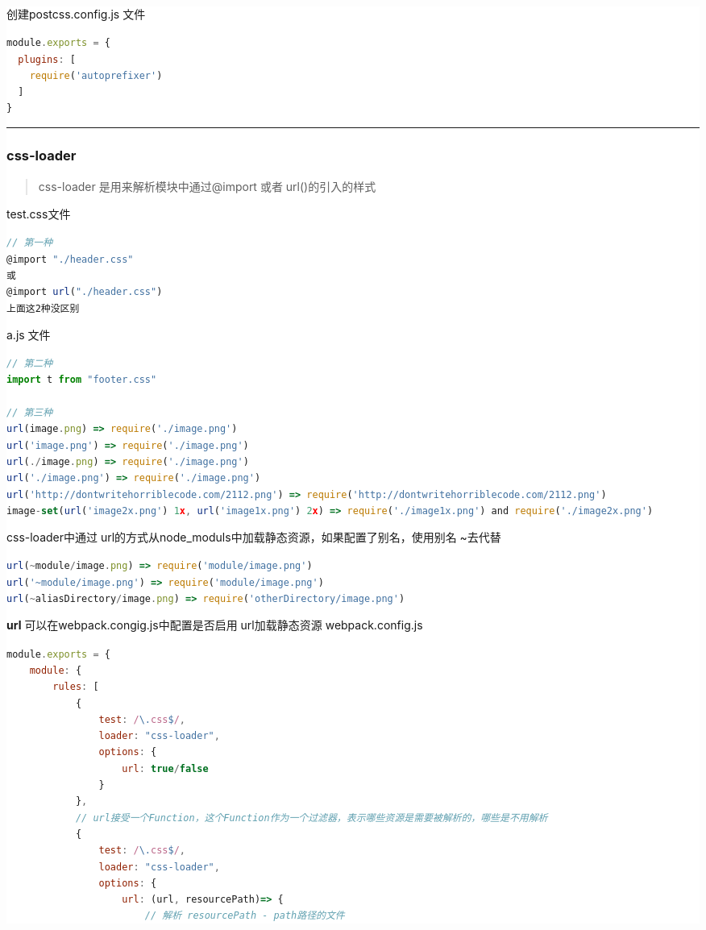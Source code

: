 创建postcss.config.js 文件
```js
module.exports = {
  plugins: [
    require('autoprefixer')
  ]
}
```
---
### css-loader

> css-loader 是用来解析模块中通过@import 或者 url()的引入的样式

test.css文件
```js
// 第一种
@import "./header.css"
或
@import url("./header.css")
上面这2种没区别
```

a.js 文件
```js
// 第二种
import t from "footer.css"

// 第三种
url(image.png) => require('./image.png')
url('image.png') => require('./image.png')
url(./image.png) => require('./image.png')
url('./image.png') => require('./image.png')
url('http://dontwritehorriblecode.com/2112.png') => require('http://dontwritehorriblecode.com/2112.png')
image-set(url('image2x.png') 1x, url('image1x.png') 2x) => require('./image1x.png') and require('./image2x.png')
```

css-loader中通过 url的方式从node_moduls中加载静态资源，如果配置了别名，使用别名 ~去代替

```js
url(~module/image.png) => require('module/image.png')
url('~module/image.png') => require('module/image.png')
url(~aliasDirectory/image.png) => require('otherDirectory/image.png')
```

**url**
可以在webpack.congig.js中配置是否启用 url加载静态资源
webpack.config.js

```js
module.exports = {
    module: {
        rules: [
            {
                test: /\.css$/,
                loader: "css-loader",
                options: {
                    url: true/false
                }
            },
            // url接受一个Function，这个Function作为一个过滤器，表示哪些资源是需要被解析的，哪些是不用解析
            {
                test: /\.css$/,
                loader: "css-loader",
                options: {
                    url: (url, resourcePath)=> {
                        // 解析 resourcePath - path路径的文件
```